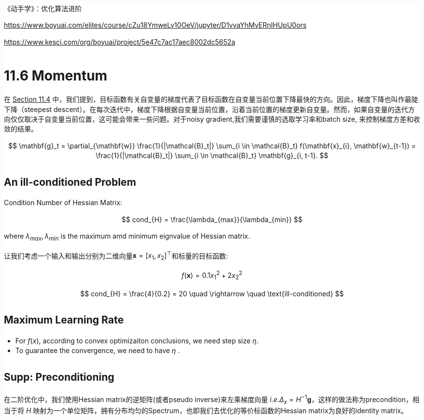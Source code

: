 《动手学》：优化算法进阶

https://www.boyuai.com/elites/course/cZu18YmweLv10OeV/jupyter/D1vvaYhMvERnIHUpU0ors

https://www.kesci.com/org/boyuai/project/5e47c7ac17aec8002dc5652a



# 11.6 Momentum

在 [Section 11.4](https://d2l.ai/chapter_optimization/sgd.html#sec-sgd) 中，我们提到，目标函数有关自变量的梯度代表了目标函数在自变量当前位置下降最快的方向。因此，梯度下降也叫作最陡下降（steepest  descent）。在每次迭代中，梯度下降根据自变量当前位置，沿着当前位置的梯度更新自变量。然而，如果自变量的迭代方向仅仅取决于自变量当前位置，这可能会带来一些问题。对于noisy gradient,我们需要谨慎的选取学习率和batch size, 来控制梯度方差和收敛的结果。


$$
\mathbf{g}_t = \partial_{\mathbf{w}} \frac{1}{|\mathcal{B}_t|} \sum_{i \in \mathcal{B}_t} f(\mathbf{x}_{i}, \mathbf{w}_{t-1}) = \frac{1}{|\mathcal{B}_t|} \sum_{i \in \mathcal{B}_t} \mathbf{g}_{i, t-1}.
$$




## An ill-conditioned Problem

Condition Number of Hessian Matrix:

$$
 cond_{H} = \frac{\lambda_{max}}{\lambda_{min}} 
$$

where $\lambda_{max}, \lambda_{min}$ is the maximum amd minimum eignvalue of Hessian matrix.

让我们考虑一个输入和输出分别为二维向量$\boldsymbol{x} = [x_1, x_2]^\top$和标量的目标函数:


$$
 f(\boldsymbol{x})=0.1x_1^2+2x_2^2
$$



$$
cond_{H} = \frac{4}{0.2} = 20 \quad \rightarrow \quad \text{ill-conditioned}
$$

## Maximum Learning Rate

+ For $f(x)$, according to convex optimizaiton conclusions, we need step size $\eta$.
+ To guarantee the convergence, we need to have $\eta$ .

## Supp: Preconditioning

在二阶优化中，我们使用Hessian matrix的逆矩阵(或者pseudo inverse)来左乘梯度向量 $i.e. \Delta_{x} = H^{-1}\mathbf{g}$，这样的做法称为precondition，相当于将 $H$ 映射为一个单位矩阵，拥有分布均匀的Spectrum，也即我们去优化的等价标函数的Hessian matrix为良好的identity matrix。

